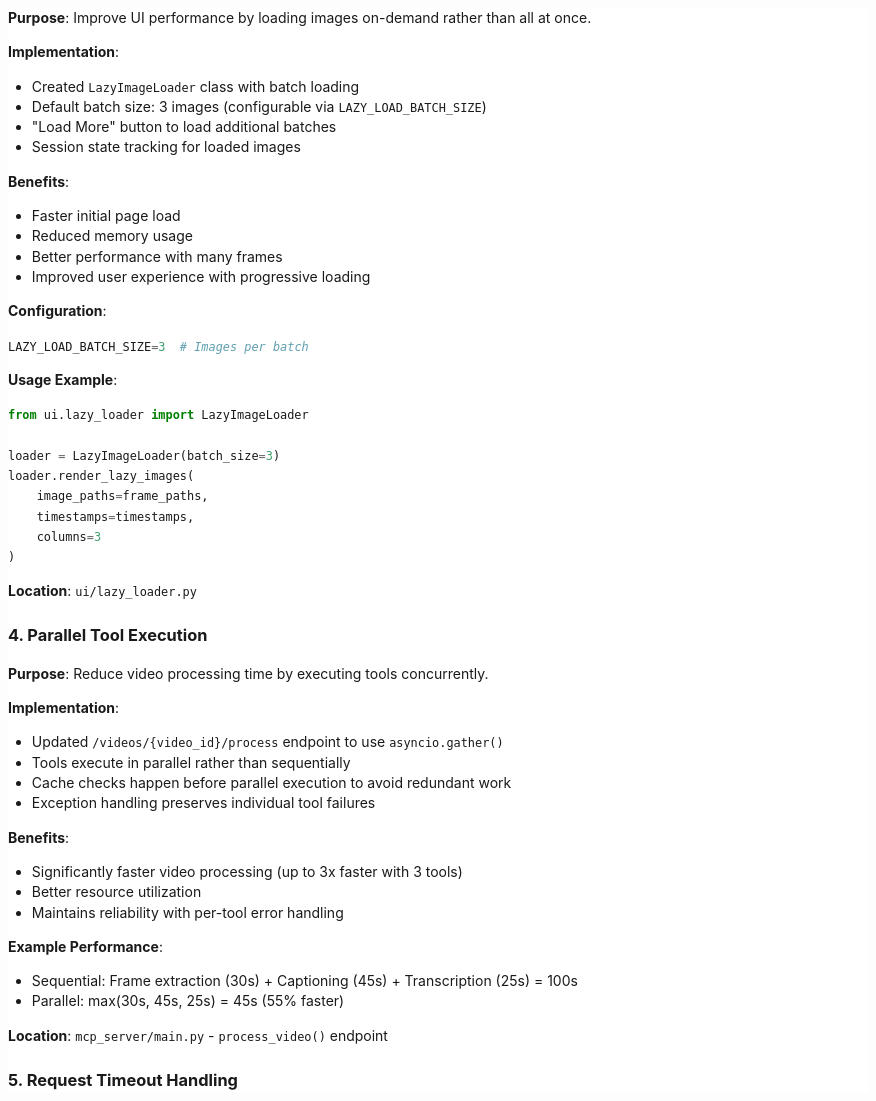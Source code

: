 **Purpose**: Improve UI performance by loading images on-demand rather than all at once.

**Implementation**:
- Created `LazyImageLoader` class with batch loading
- Default batch size: 3 images (configurable via `LAZY_LOAD_BATCH_SIZE`)
- "Load More" button to load additional batches
- Session state tracking for loaded images

**Benefits**:
- Faster initial page load
- Reduced memory usage
- Better performance with many frames
- Improved user experience with progressive loading

**Configuration**:
```python
LAZY_LOAD_BATCH_SIZE=3  # Images per batch
```

**Usage Example**:
```python
from ui.lazy_loader import LazyImageLoader

loader = LazyImageLoader(batch_size=3)
loader.render_lazy_images(
    image_paths=frame_paths,
    timestamps=timestamps,
    columns=3
)
```

**Location**: `ui/lazy_loader.py`

### 4. Parallel Tool Execution

**Purpose**: Reduce video processing time by executing tools concurrently.

**Implementation**:
- Updated `/videos/{video_id}/process` endpoint to use `asyncio.gather()`
- Tools execute in parallel rather than sequentially
- Cache checks happen before parallel execution to avoid redundant work
- Exception handling preserves individual tool failures

**Benefits**:
- Significantly faster video processing (up to 3x faster with 3 tools)
- Better resource utilization
- Maintains reliability with per-tool error handling

**Example Performance**:
- Sequential: Frame extraction (30s) + Captioning (45s) + Transcription (25s) = 100s
- Parallel: max(30s, 45s, 25s) = 45s (55% faster)

**Location**: `mcp_server/main.py` - `process_video()` endpoint

### 5. Request Timeout Handling
